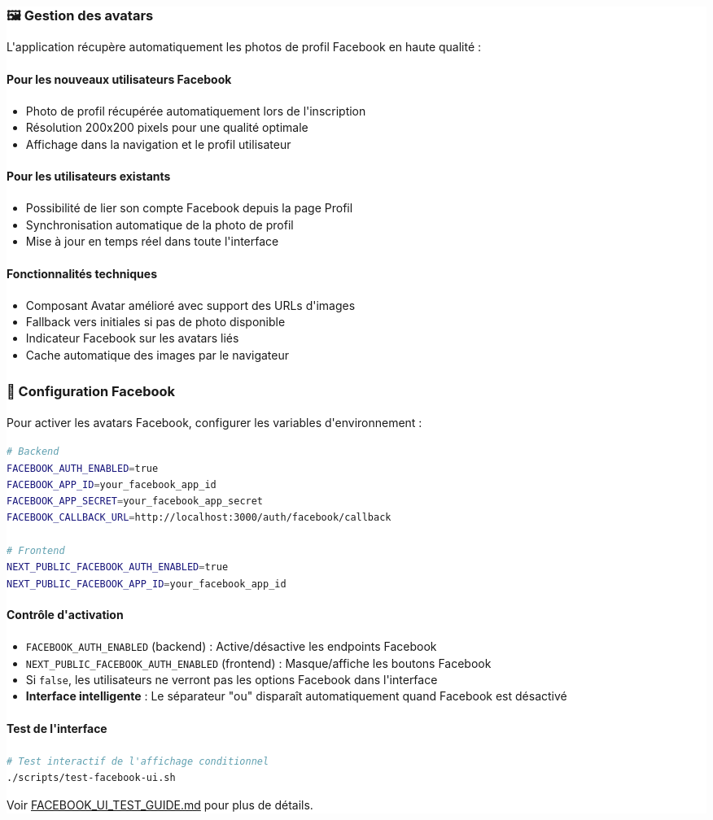 ### 🖼️ Gestion des avatars

L'application récupère automatiquement les photos de profil Facebook en haute qualité :

#### **Pour les nouveaux utilisateurs Facebook**

- Photo de profil récupérée automatiquement lors de l'inscription
- Résolution 200x200 pixels pour une qualité optimale
- Affichage dans la navigation et le profil utilisateur

#### **Pour les utilisateurs existants**

- Possibilité de lier son compte Facebook depuis la page Profil
- Synchronisation automatique de la photo de profil
- Mise à jour en temps réel dans toute l'interface

#### **Fonctionnalités techniques**

- Composant Avatar amélioré avec support des URLs d'images
- Fallback vers initiales si pas de photo disponible
- Indicateur Facebook sur les avatars liés
- Cache automatique des images par le navigateur

### 🔧 Configuration Facebook

Pour activer les avatars Facebook, configurer les variables d'environnement :

```bash
# Backend
FACEBOOK_AUTH_ENABLED=true
FACEBOOK_APP_ID=your_facebook_app_id
FACEBOOK_APP_SECRET=your_facebook_app_secret
FACEBOOK_CALLBACK_URL=http://localhost:3000/auth/facebook/callback

# Frontend
NEXT_PUBLIC_FACEBOOK_AUTH_ENABLED=true
NEXT_PUBLIC_FACEBOOK_APP_ID=your_facebook_app_id
```

#### **Contrôle d'activation**

- `FACEBOOK_AUTH_ENABLED` (backend) : Active/désactive les endpoints Facebook
- `NEXT_PUBLIC_FACEBOOK_AUTH_ENABLED` (frontend) : Masque/affiche les boutons Facebook
- Si `false`, les utilisateurs ne verront pas les options Facebook dans l'interface
- **Interface intelligente** : Le séparateur "ou" disparaît automatiquement quand Facebook est désactivé

#### **Test de l'interface**

```bash
# Test interactif de l'affichage conditionnel
./scripts/test-facebook-ui.sh
```

Voir [FACEBOOK_UI_TEST_GUIDE.md](./docs/testing/FACEBOOK_UI_TEST_GUIDE.md) pour plus de détails.

